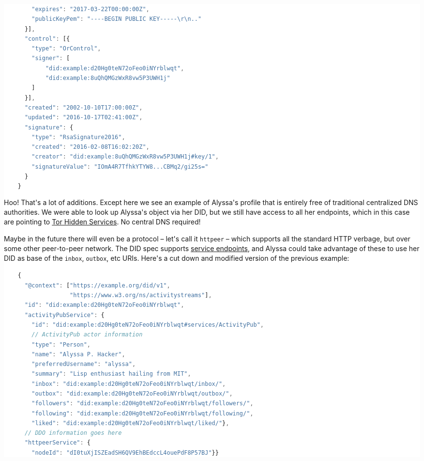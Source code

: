 ``` javascript
        "expires": "2017-03-22T00:00:00Z",
        "publicKeyPem": "----BEGIN PUBLIC KEY-----\r\n.."
      }],
      "control": [{
        "type": "OrControl",
        "signer": [
            "did:example:d20Hg0teN72oFeo0iNYrblwqt",
            "did:example:8uQhQMGzWxR8vw5P3UWH1j"
        ]
      }],
      "created": "2002-10-10T17:00:00Z",
      "updated": "2016-10-17T02:41:00Z",
      "signature": {
        "type": "RsaSignature2016",
        "created": "2016-02-08T16:02:20Z",
        "creator": "did:example:8uQhQMGzWxR8vw5P3UWH1j#key/1",
        "signatureValue": "IOmA4R7TfhkYTYW8...CBMq2/gi25s="
      }
    }
```

Hoo!  That's a lot of additions.
Except here we see an example of Alyssa's profile that is entirely
free of traditional centralized DNS authorities.
We were able to look up Alyssa's object via her DID, but we still
have access to all her endpoints, which in this case are pointing
to [Tor Hidden Services](https://www.torproject.org/docs/hidden-services.html.en).
No central DNS required!

Maybe in the future there will even be a protocol &#x2013; let's call it
`httpeer` &#x2013; which supports all the standard HTTP verbage, but
over some other peer-to-peer network.
The DID spec supports [service endpoints](https://w3c-ccg.github.io/did-spec/#service-endpoint-references-(optional)), and Alyssa could take
advantage of these to use her DID as base of the `inbox`, `outbox`,
etc URIs.
Here's a cut down and modified version of the previous example:

``` javascript
    {
      "@context": ["https://example.org/did/v1",
                   "https://www.w3.org/ns/activitystreams"],
      "id": "did:example:d20Hg0teN72oFeo0iNYrblwqt",
      "activityPubService": {
        "id": "did:example:d20Hg0teN72oFeo0iNYrblwqt#services/ActivityPub",
        // ActivityPub actor information
        "type": "Person",
        "name": "Alyssa P. Hacker",
        "preferredUsername": "alyssa",
        "summary": "Lisp enthusiast hailing from MIT",
        "inbox": "did:example:d20Hg0teN72oFeo0iNYrblwqt/inbox/",
        "outbox": "did:example:d20Hg0teN72oFeo0iNYrblwqt/outbox/",
        "followers": "did:example:d20Hg0teN72oFeo0iNYrblwqt/followers/",
        "following": "did:example:d20Hg0teN72oFeo0iNYrblwqt/following/",
        "liked": "did:example:d20Hg0teN72oFeo0iNYrblwqt/liked/"},
      // DDO information goes here
      "httpeerService": {
        "nodeId": "dI0tuXjISZEadSH6QV9EhBEdccL4ouePdF8P57BJ"}}
```
